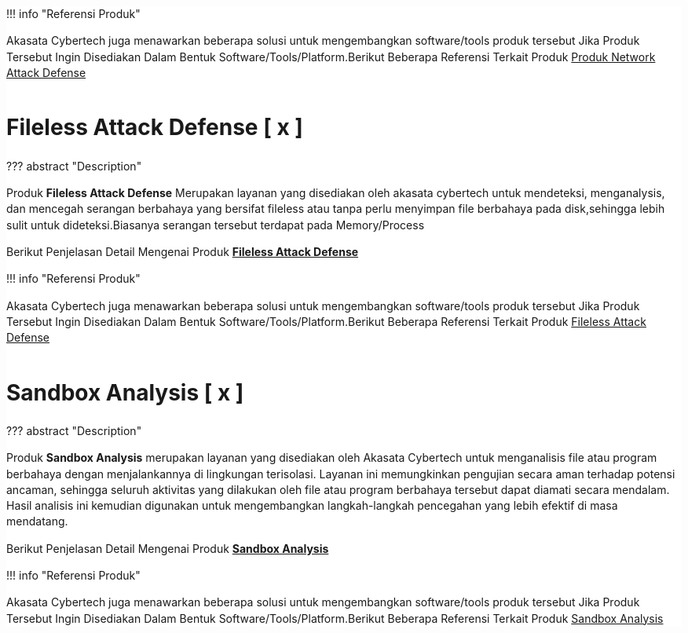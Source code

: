 !!! info "Referensi Produk"
    <div class="text-details">
        <p>Akasata Cybertech juga menawarkan beberapa solusi untuk mengembangkan software/tools produk tersebut Jika Produk Tersebut Ingin Disediakan Dalam Bentuk Software/Tools/Platform.Berikut Beberapa Referensi Terkait Produk [Produk Network Attack Defense](Product%20List/Network%20Attack%20Defense/Network%20Attack%20Defense.md)</p>
    </div>


# **Fileless Attack Defense** [ x ]

??? abstract "Description"
	<div class="text-details">
		<p>Produk <strong>Fileless Attack Defense</strong> Merupakan layanan yang disediakan oleh akasata cybertech untuk mendeteksi, menganalysis, dan mencegah serangan berbahaya yang bersifat fileless atau tanpa perlu menyimpan file berbahaya pada disk,sehingga lebih sulit untuk dideteksi.Biasanya serangan tersebut terdapat pada Memory/Process</p>
	</div>

Berikut Penjelasan Detail Mengenai Produk **[Fileless Attack Defense](Product%20List/Fileless%20Attack%20Defense/README.md)**

!!! info "Referensi Produk"
    <div class="text-details">
        <p>Akasata Cybertech juga menawarkan beberapa solusi untuk mengembangkan software/tools produk tersebut Jika Produk Tersebut Ingin Disediakan Dalam Bentuk Software/Tools/Platform.Berikut Beberapa Referensi Terkait Produk [Fileless Attack Defense](Product%20List/Fileless%20Attack%20Defense/Fileless%20Attack%20Defense.md)</p>
    </div>


# **Sandbox Analysis** [ x ]

??? abstract "Description"
	<div class="text-details">
		<p>Produk <strong>Sandbox Analysis</strong> merupakan layanan yang disediakan oleh Akasata Cybertech untuk menganalisis file atau program berbahaya dengan menjalankannya di lingkungan terisolasi. Layanan ini memungkinkan pengujian secara aman terhadap potensi ancaman, sehingga seluruh aktivitas yang dilakukan oleh file atau program berbahaya tersebut dapat diamati secara mendalam. Hasil analisis ini kemudian digunakan untuk mengembangkan langkah-langkah pencegahan yang lebih efektif di masa mendatang.</p>
	</div>

Berikut Penjelasan Detail Mengenai Produk **[Sandbox Analysis](Product%20List/Sandbox%20Analysis/README.md)**

!!! info "Referensi Produk"
    <div class="text-details">
        <p>Akasata Cybertech juga menawarkan beberapa solusi untuk mengembangkan software/tools produk tersebut Jika Produk Tersebut Ingin Disediakan Dalam Bentuk Software/Tools/Platform.Berikut Beberapa Referensi Terkait Produk [Sandbox Analysis](Product%20List/Sandbox%20Analysis/Sandbox%20Analysis.md)</p>
    </div>
